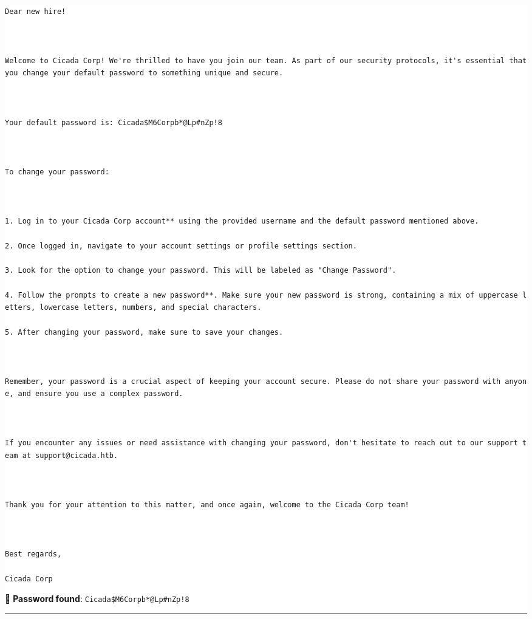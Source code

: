 ```
Dear new hire!



Welcome to Cicada Corp! We're thrilled to have you join our team. As part of our security protocols, it's essential that you change your default password to something unique and secure.



Your default password is: Cicada$M6Corpb*@Lp#nZp!8



To change your password:



1. Log in to your Cicada Corp account** using the provided username and the default password mentioned above.

2. Once logged in, navigate to your account settings or profile settings section.

3. Look for the option to change your password. This will be labeled as "Change Password".

4. Follow the prompts to create a new password**. Make sure your new password is strong, containing a mix of uppercase letters, lowercase letters, numbers, and special characters.

5. After changing your password, make sure to save your changes.



Remember, your password is a crucial aspect of keeping your account secure. Please do not share your password with anyone, and ensure you use a complex password.



If you encounter any issues or need assistance with changing your password, don't hesitate to reach out to our support team at support@cicada.htb.



Thank you for your attention to this matter, and once again, welcome to the Cicada Corp team!



Best regards,

Cicada Corp
```

📄 **Password found**: `Cicada$M6Corpb*@Lp#nZp!8`

---